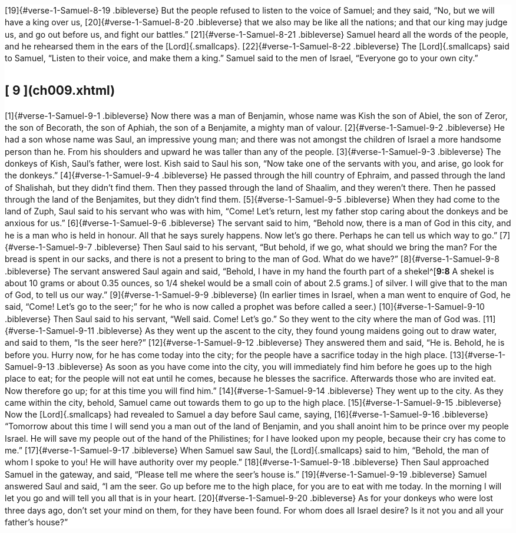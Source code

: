 [19]{#verse-1-Samuel-8-19 .bibleverse} But the people refused to listen to the voice of Samuel; and they said, “No, but we will have a king over us, [20]{#verse-1-Samuel-8-20 .bibleverse} that we also may be like all the nations; and that our king may judge us, and go out before us, and fight our battles.” 
[21]{#verse-1-Samuel-8-21 .bibleverse} Samuel heard all the words of the people, and he rehearsed them in the ears of the [Lord]{.smallcaps}. [22]{#verse-1-Samuel-8-22 .bibleverse} The [Lord]{.smallcaps} said to Samuel, “Listen to their voice, and make them a king.” 
Samuel said to the men of Israel, “Everyone go to your own city.” 

<h2 class="chaptertitle">[&nbsp;9&nbsp;](ch009.xhtml)<span><span id="chapter-1-Samuel-9"></span></span></h2>
 
[1]{#verse-1-Samuel-9-1 .bibleverse} Now there was a man of Benjamin, whose name was Kish the son of Abiel, the son of Zeror, the son of Becorath, the son of Aphiah, the son of a Benjamite, a mighty man of valour. [2]{#verse-1-Samuel-9-2 .bibleverse} He had a son whose name was Saul, an impressive young man; and there was not amongst the children of Israel a more handsome person than he. From his shoulders and upward he was taller than any of the people. 
[3]{#verse-1-Samuel-9-3 .bibleverse} The donkeys of Kish, Saul’s father, were lost. Kish said to Saul his son, “Now take one of the servants with you, and arise, go look for the donkeys.” [4]{#verse-1-Samuel-9-4 .bibleverse} He passed through the hill country of Ephraim, and passed through the land of Shalishah, but they didn’t find them. Then they passed through the land of Shaalim, and they weren’t there. Then he passed through the land of the Benjamites, but they didn’t find them. 
[5]{#verse-1-Samuel-9-5 .bibleverse} When they had come to the land of Zuph, Saul said to his servant who was with him, “Come! Let’s return, lest my father stop caring about the donkeys and be anxious for us.” 
[6]{#verse-1-Samuel-9-6 .bibleverse} The servant said to him, “Behold now, there is a man of God in this city, and he is a man who is held in honour. All that he says surely happens. Now let’s go there. Perhaps he can tell us which way to go.” 
[7]{#verse-1-Samuel-9-7 .bibleverse} Then Saul said to his servant, “But behold, if we go, what should we bring the man? For the bread is spent in our sacks, and there is not a present to bring to the man of God. What do we have?” 
[8]{#verse-1-Samuel-9-8 .bibleverse} The servant answered Saul again and said, “Behold, I have in my hand the fourth part of a shekel^[**9:8** A shekel is about 10 grams or about 0.35 ounces, so 1/4 shekel would be a small coin of about 2.5 grams.] of silver. I will give that to the man of God, to tell us our way.” [9]{#verse-1-Samuel-9-9 .bibleverse} (In earlier times in Israel, when a man went to enquire of God, he said, “Come! Let’s go to the seer;” for he who is now called a prophet was before called a seer.) 
[10]{#verse-1-Samuel-9-10 .bibleverse} Then Saul said to his servant, “Well said. Come! Let’s go.” So they went to the city where the man of God was. [11]{#verse-1-Samuel-9-11 .bibleverse} As they went up the ascent to the city, they found young maidens going out to draw water, and said to them, “Is the seer here?” 
[12]{#verse-1-Samuel-9-12 .bibleverse} They answered them and said, “He is. Behold, he is before you. Hurry now, for he has come today into the city; for the people have a sacrifice today in the high place. [13]{#verse-1-Samuel-9-13 .bibleverse} As soon as you have come into the city, you will immediately find him before he goes up to the high place to eat; for the people will not eat until he comes, because he blesses the sacrifice. Afterwards those who are invited eat. Now therefore go up; for at this time you will find him.” 
[14]{#verse-1-Samuel-9-14 .bibleverse} They went up to the city. As they came within the city, behold, Samuel came out towards them to go up to the high place. 
[15]{#verse-1-Samuel-9-15 .bibleverse} Now the [Lord]{.smallcaps} had revealed to Samuel a day before Saul came, saying, [16]{#verse-1-Samuel-9-16 .bibleverse} “Tomorrow about this time I will send you a man out of the land of Benjamin, and you shall anoint him to be prince over my people Israel. He will save my people out of the hand of the Philistines; for I have looked upon my people, because their cry has come to me.” 
[17]{#verse-1-Samuel-9-17 .bibleverse} When Samuel saw Saul, the [Lord]{.smallcaps} said to him, “Behold, the man of whom I spoke to you! He will have authority over my people.” 
[18]{#verse-1-Samuel-9-18 .bibleverse} Then Saul approached Samuel in the gateway, and said, “Please tell me where the seer’s house is.” 
[19]{#verse-1-Samuel-9-19 .bibleverse} Samuel answered Saul and said, “I am the seer. Go up before me to the high place, for you are to eat with me today. In the morning I will let you go and will tell you all that is in your heart. [20]{#verse-1-Samuel-9-20 .bibleverse} As for your donkeys who were lost three days ago, don’t set your mind on them, for they have been found. For whom does all Israel desire? Is it not you and all your father’s house?” 